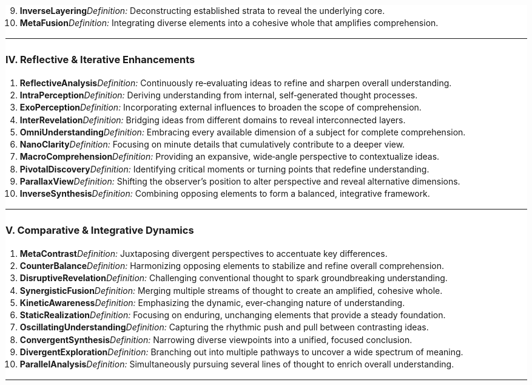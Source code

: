 9. **InverseLayering***Definition:* Deconstructing established strata to reveal the underlying core.   
10. **MetaFusion***Definition:* Integrating diverse elements into a cohesive whole that amplifies comprehension.   
 --- 
   
### IV. Reflective & Iterative Enhancements   
1. **ReflectiveAnalysis***Definition:* Continuously re‑evaluating ideas to refine and sharpen overall understanding.   
2. **IntraPerception***Definition:* Deriving understanding from internal, self‑generated thought processes.   
3. **ExoPerception***Definition:* Incorporating external influences to broaden the scope of comprehension.   
4. **InterRevelation***Definition:* Bridging ideas from different domains to reveal interconnected layers.   
5. **OmniUnderstanding***Definition:* Embracing every available dimension of a subject for complete comprehension.   
6. **NanoClarity***Definition:* Focusing on minute details that cumulatively contribute to a deeper view.   
7. **MacroComprehension***Definition:* Providing an expansive, wide‑angle perspective to contextualize ideas.   
8. **PivotalDiscovery***Definition:* Identifying critical moments or turning points that redefine understanding.   
9. **ParallaxView***Definition:* Shifting the observer’s position to alter perspective and reveal alternative dimensions.   
10. **InverseSynthesis***Definition:* Combining opposing elements to form a balanced, integrative framework.   
 --- 
   
### V. Comparative & Integrative Dynamics   
1. **MetaContrast***Definition:* Juxtaposing divergent perspectives to accentuate key differences.   
2. **CounterBalance***Definition:* Harmonizing opposing elements to stabilize and refine overall comprehension.   
3. **DisruptiveRevelation***Definition:* Challenging conventional thought to spark groundbreaking understanding.   
4. **SynergisticFusion***Definition:* Merging multiple streams of thought to create an amplified, cohesive whole.   
5. **KineticAwareness***Definition:* Emphasizing the dynamic, ever‑changing nature of understanding.   
6. **StaticRealization***Definition:* Focusing on enduring, unchanging elements that provide a steady foundation.   
7. **OscillatingUnderstanding***Definition:* Capturing the rhythmic push and pull between contrasting ideas.   
8. **ConvergentSynthesis***Definition:* Narrowing diverse viewpoints into a unified, focused conclusion.   
9. **DivergentExploration***Definition:* Branching out into multiple pathways to uncover a wide spectrum of meaning.   
10. **ParallelAnalysis***Definition:* Simultaneously pursuing several lines of thought to enrich overall understanding.   
 --- 
   